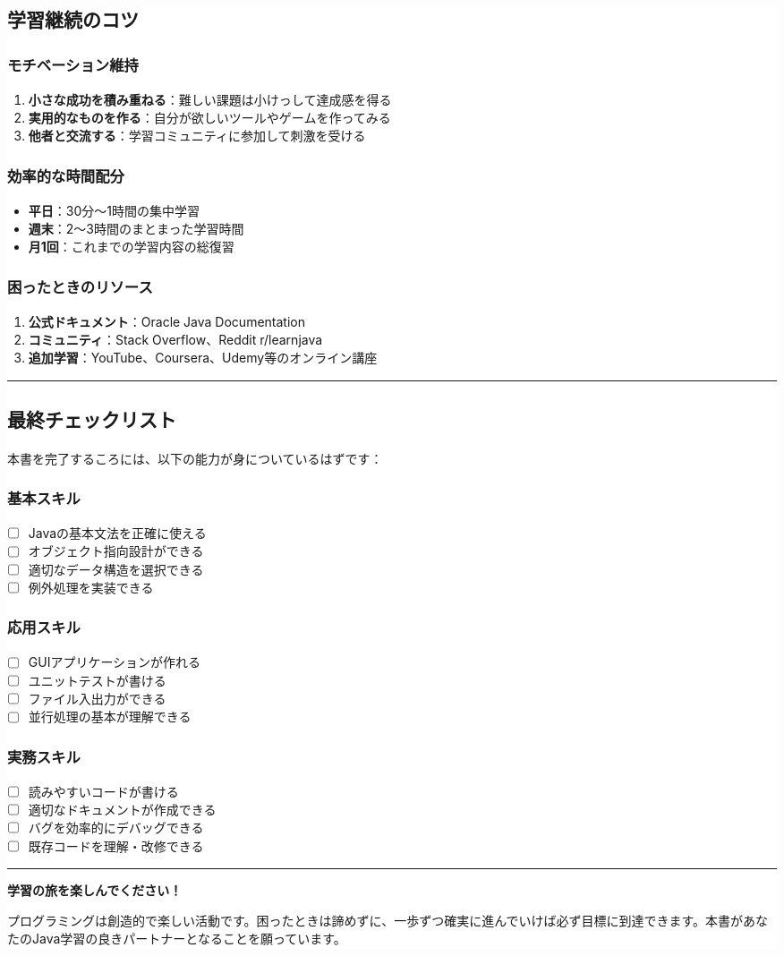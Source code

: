 
## 学習継続のコツ

### モチベーション維持
1. **小さな成功を積み重ねる**：難しい課題は小けっして達成感を得る
2. **実用的なものを作る**：自分が欲しいツールやゲームを作ってみる
3. **他者と交流する**：学習コミュニティに参加して刺激を受ける

### 効率的な時間配分
- **平日**：30分〜1時間の集中学習
- **週末**：2〜3時間のまとまった学習時間
- **月1回**：これまでの学習内容の総復習

### 困ったときのリソース
1. **公式ドキュメント**：Oracle Java Documentation
2. **コミュニティ**：Stack Overflow、Reddit r/learnjava
3. **追加学習**：YouTube、Coursera、Udemy等のオンライン講座

---

## 最終チェックリスト

本書を完了するころには、以下の能力が身についているはずです：

### 基本スキル
- [ ] Javaの基本文法を正確に使える
- [ ] オブジェクト指向設計ができる
- [ ] 適切なデータ構造を選択できる
- [ ] 例外処理を実装できる

### 応用スキル  
- [ ] GUIアプリケーションが作れる
- [ ] ユニットテストが書ける
- [ ] ファイル入出力ができる
- [ ] 並行処理の基本が理解できる

### 実務スキル
- [ ] 読みやすいコードが書ける
- [ ] 適切なドキュメントが作成できる
- [ ] バグを効率的にデバッグできる
- [ ] 既存コードを理解・改修できる

---

**学習の旅を楽しんでください！**

プログラミングは創造的で楽しい活動です。困ったときは諦めずに、一歩ずつ確実に進んでいけば必ず目標に到達できます。本書があなたのJava学習の良きパートナーとなることを願っています。